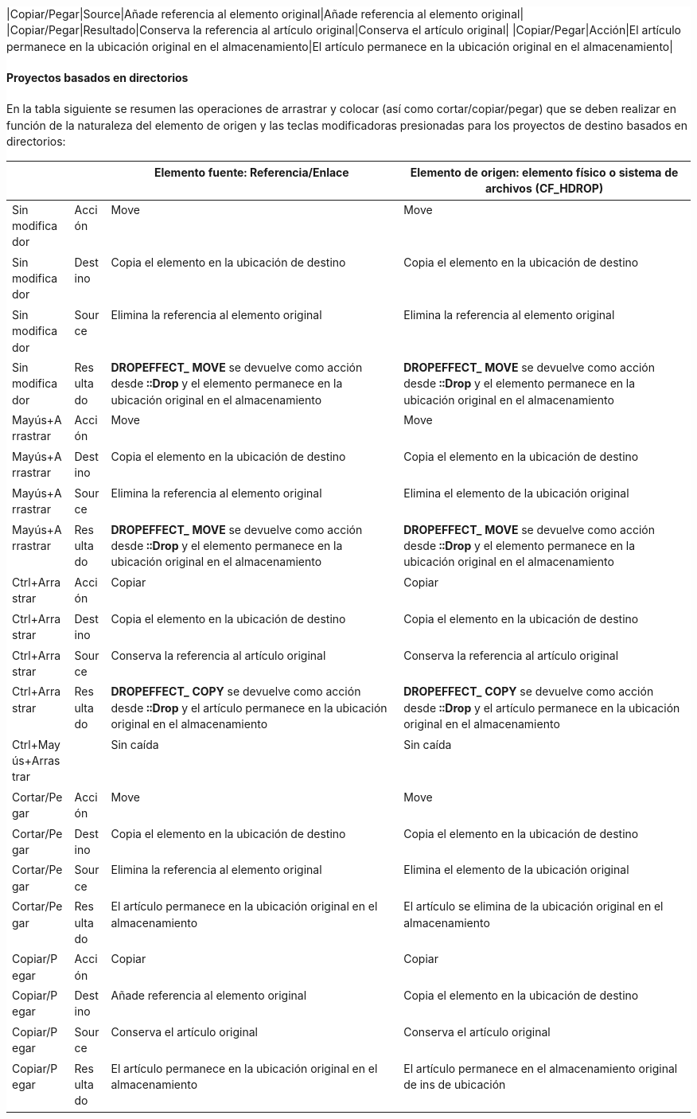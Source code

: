 |Copiar/Pegar|Source|Añade referencia al elemento original|Añade referencia al elemento original|
|Copiar/Pegar|Resultado|Conserva la referencia al artículo original|Conserva el artículo original|
|Copiar/Pegar|Acción|El artículo permanece en la ubicación original en el almacenamiento|El artículo permanece en la ubicación original en el almacenamiento|

#### <a name="directory-based-projects"></a>Proyectos basados en directorios
 En la tabla siguiente se resumen las operaciones de arrastrar y colocar (así como cortar/copiar/pegar) que se deben realizar en función de la naturaleza del elemento de origen y las teclas modificadoras presionadas para los proyectos de destino basados en directorios:

|||Elemento fuente: Referencia/Enlace|Elemento de origen: elemento físico o sistema de archivos (CF_HDROP)|
|-|-|----------------------------------|-------------------------------------------------------------|
|Sin modificador|Acción|Move|Move|
|Sin modificador|Destino|Copia el elemento en la ubicación de destino|Copia el elemento en la ubicación de destino|
|Sin modificador|Source|Elimina la referencia al elemento original|Elimina la referencia al elemento original|
|Sin modificador|Resultado|**DROPEFFECT_ MOVE** se devuelve como acción desde **::Drop** y el elemento permanece en la ubicación original en el almacenamiento|**DROPEFFECT_ MOVE** se devuelve como acción desde **::Drop** y el elemento permanece en la ubicación original en el almacenamiento|
|Mayús+Arrastrar|Acción|Move|Move|
|Mayús+Arrastrar|Destino|Copia el elemento en la ubicación de destino|Copia el elemento en la ubicación de destino|
|Mayús+Arrastrar|Source|Elimina la referencia al elemento original|Elimina el elemento de la ubicación original|
|Mayús+Arrastrar|Resultado|**DROPEFFECT_ MOVE** se devuelve como acción desde **::Drop** y el elemento permanece en la ubicación original en el almacenamiento|**DROPEFFECT_ MOVE** se devuelve como acción desde **::Drop** y el elemento permanece en la ubicación original en el almacenamiento|
|Ctrl+Arrastrar|Acción|Copiar|Copiar|
|Ctrl+Arrastrar|Destino|Copia el elemento en la ubicación de destino|Copia el elemento en la ubicación de destino|
|Ctrl+Arrastrar|Source|Conserva la referencia al artículo original|Conserva la referencia al artículo original|
|Ctrl+Arrastrar|Resultado|**DROPEFFECT_ COPY** se devuelve como acción desde **::Drop** y el artículo permanece en la ubicación original en el almacenamiento|**DROPEFFECT_ COPY** se devuelve como acción desde **::Drop** y el artículo permanece en la ubicación original en el almacenamiento|
|Ctrl+Mayús+Arrastrar||Sin caída|Sin caída|
|Cortar/Pegar|Acción|Move|Move|
|Cortar/Pegar|Destino|Copia el elemento en la ubicación de destino|Copia el elemento en la ubicación de destino|
|Cortar/Pegar|Source|Elimina la referencia al elemento original|Elimina el elemento de la ubicación original|
|Cortar/Pegar|Resultado|El artículo permanece en la ubicación original en el almacenamiento|El artículo se elimina de la ubicación original en el almacenamiento|
|Copiar/Pegar|Acción|Copiar|Copiar|
|Copiar/Pegar|Destino|Añade referencia al elemento original|Copia el elemento en la ubicación de destino|
|Copiar/Pegar|Source|Conserva el artículo original|Conserva el artículo original|
|Copiar/Pegar|Resultado|El artículo permanece en la ubicación original en el almacenamiento|El artículo permanece en el almacenamiento original de ins de ubicación|
